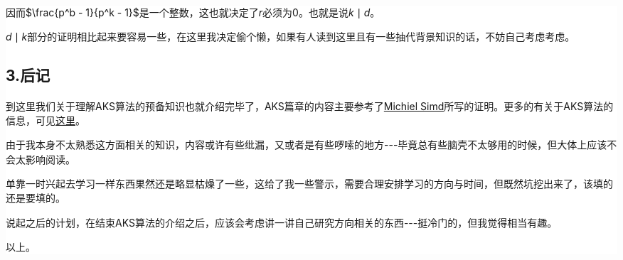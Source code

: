 因而$\frac{p^b - 1}{p^k - 1}$是一个整数，这也就决定了$r$必须为$0$。也就是说$k \mid d$。

$d \mid k$部分的证明相比起来要容易一些，在这里我决定偷个懒，如果有人读到这里且有一些抽代背景知识的话，不妨自己考虑考虑。

## 3.后记
到这里我们关于理解AKS算法的预备知识也就介绍完毕了，AKS篇章的内容主要参考了[Michiel Simd][ms]所写的证明。更多的有关于AKS算法的信息，可见[这里][AKS]。

由于我本身不太熟悉这方面相关的知识，内容或许有些纰漏，又或者是有些啰嗦的地方---毕竟总有些脑壳不太够用的时候，但大体上应该不会太影响阅读。

单靠一时兴起去学习一样东西果然还是略显枯燥了一些，这给了我一些警示，需要合理安排学习的方向与时间，但既然坑挖出来了，该填的还是要填的。

说起之后的计划，在结束AKS算法的介绍之后，应该会考虑讲一讲自己研究方向相关的东西---挺冷门的，但我觉得相当有趣。

以上。

[ftoa]: https://en.wikipedia.org/wiki/Fundamental_theorem_of_arithmetic
[lcm]: https://en.wikipedia.org/wiki/Least_common_multiple
[myyura1]: https://myyura.github.io/2018/07/05/myyura-1.html
[aa]: https://en.wikipedia.org/wiki/Abstract_algebra
[mg]: https://en.wikipedia.org/wiki/Multiplicative_group_of_integers_modulo_n
[field]: https://en.wikipedia.org/wiki/Field_(mathematics)
[pr]: https://en.wikipedia.org/wiki/Polynomial_ring
[a1]: https://myyura.github.io/2018/07/05/myyura-1.html
[a2]: https://myyura.github.io/2018/08/03/background_for_AKS-1.html
[ftoal]: https://en.wikipedia.org/wiki/Fundamental_theorem_of_algebra
[lt]: https://en.wikipedia.org/wiki/Lagrange%27s_theorem_(group_theory)
[mo]: https://en.wikipedia.org/wiki/Multiplicative_order
[ms]: http://people.scs.carleton.ca/~michiel/
[AKS]: http://fatphil.org/maths/AKS/
